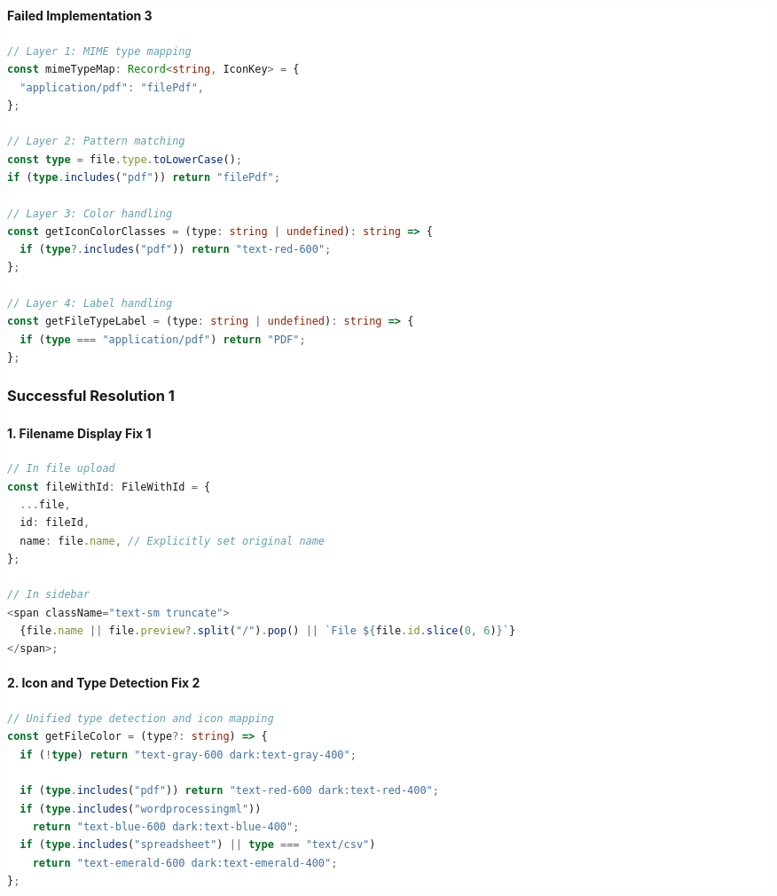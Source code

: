 #### Failed Implementation 3

```typescript
// Layer 1: MIME type mapping
const mimeTypeMap: Record<string, IconKey> = {
  "application/pdf": "filePdf",
};

// Layer 2: Pattern matching
const type = file.type.toLowerCase();
if (type.includes("pdf")) return "filePdf";

// Layer 3: Color handling
const getIconColorClasses = (type: string | undefined): string => {
  if (type?.includes("pdf")) return "text-red-600";
};

// Layer 4: Label handling
const getFileTypeLabel = (type: string | undefined): string => {
  if (type === "application/pdf") return "PDF";
};
```

### Successful Resolution 1

#### 1. Filename Display Fix 1

```typescript
// In file upload
const fileWithId: FileWithId = {
  ...file,
  id: fileId,
  name: file.name, // Explicitly set original name
};

// In sidebar
<span className="text-sm truncate">
  {file.name || file.preview?.split("/").pop() || `File ${file.id.slice(0, 6)}`}
</span>;
```

#### 2. Icon and Type Detection Fix 2

```typescript
// Unified type detection and icon mapping
const getFileColor = (type?: string) => {
  if (!type) return "text-gray-600 dark:text-gray-400";

  if (type.includes("pdf")) return "text-red-600 dark:text-red-400";
  if (type.includes("wordprocessingml"))
    return "text-blue-600 dark:text-blue-400";
  if (type.includes("spreadsheet") || type === "text/csv")
    return "text-emerald-600 dark:text-emerald-400";
};
```
